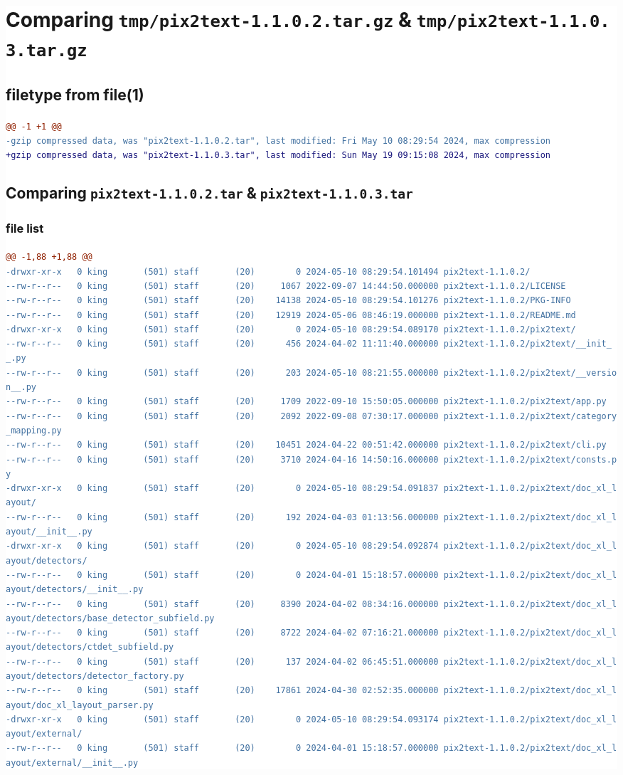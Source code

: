 # Comparing `tmp/pix2text-1.1.0.2.tar.gz` & `tmp/pix2text-1.1.0.3.tar.gz`

## filetype from file(1)

```diff
@@ -1 +1 @@
-gzip compressed data, was "pix2text-1.1.0.2.tar", last modified: Fri May 10 08:29:54 2024, max compression
+gzip compressed data, was "pix2text-1.1.0.3.tar", last modified: Sun May 19 09:15:08 2024, max compression
```

## Comparing `pix2text-1.1.0.2.tar` & `pix2text-1.1.0.3.tar`

### file list

```diff
@@ -1,88 +1,88 @@
-drwxr-xr-x   0 king       (501) staff       (20)        0 2024-05-10 08:29:54.101494 pix2text-1.1.0.2/
--rw-r--r--   0 king       (501) staff       (20)     1067 2022-09-07 14:44:50.000000 pix2text-1.1.0.2/LICENSE
--rw-r--r--   0 king       (501) staff       (20)    14138 2024-05-10 08:29:54.101276 pix2text-1.1.0.2/PKG-INFO
--rw-r--r--   0 king       (501) staff       (20)    12919 2024-05-06 08:46:19.000000 pix2text-1.1.0.2/README.md
-drwxr-xr-x   0 king       (501) staff       (20)        0 2024-05-10 08:29:54.089170 pix2text-1.1.0.2/pix2text/
--rw-r--r--   0 king       (501) staff       (20)      456 2024-04-02 11:11:40.000000 pix2text-1.1.0.2/pix2text/__init__.py
--rw-r--r--   0 king       (501) staff       (20)      203 2024-05-10 08:21:55.000000 pix2text-1.1.0.2/pix2text/__version__.py
--rw-r--r--   0 king       (501) staff       (20)     1709 2022-09-10 15:50:05.000000 pix2text-1.1.0.2/pix2text/app.py
--rw-r--r--   0 king       (501) staff       (20)     2092 2022-09-08 07:30:17.000000 pix2text-1.1.0.2/pix2text/category_mapping.py
--rw-r--r--   0 king       (501) staff       (20)    10451 2024-04-22 00:51:42.000000 pix2text-1.1.0.2/pix2text/cli.py
--rw-r--r--   0 king       (501) staff       (20)     3710 2024-04-16 14:50:16.000000 pix2text-1.1.0.2/pix2text/consts.py
-drwxr-xr-x   0 king       (501) staff       (20)        0 2024-05-10 08:29:54.091837 pix2text-1.1.0.2/pix2text/doc_xl_layout/
--rw-r--r--   0 king       (501) staff       (20)      192 2024-04-03 01:13:56.000000 pix2text-1.1.0.2/pix2text/doc_xl_layout/__init__.py
-drwxr-xr-x   0 king       (501) staff       (20)        0 2024-05-10 08:29:54.092874 pix2text-1.1.0.2/pix2text/doc_xl_layout/detectors/
--rw-r--r--   0 king       (501) staff       (20)        0 2024-04-01 15:18:57.000000 pix2text-1.1.0.2/pix2text/doc_xl_layout/detectors/__init__.py
--rw-r--r--   0 king       (501) staff       (20)     8390 2024-04-02 08:34:16.000000 pix2text-1.1.0.2/pix2text/doc_xl_layout/detectors/base_detector_subfield.py
--rw-r--r--   0 king       (501) staff       (20)     8722 2024-04-02 07:16:21.000000 pix2text-1.1.0.2/pix2text/doc_xl_layout/detectors/ctdet_subfield.py
--rw-r--r--   0 king       (501) staff       (20)      137 2024-04-02 06:45:51.000000 pix2text-1.1.0.2/pix2text/doc_xl_layout/detectors/detector_factory.py
--rw-r--r--   0 king       (501) staff       (20)    17861 2024-04-30 02:52:35.000000 pix2text-1.1.0.2/pix2text/doc_xl_layout/doc_xl_layout_parser.py
-drwxr-xr-x   0 king       (501) staff       (20)        0 2024-05-10 08:29:54.093174 pix2text-1.1.0.2/pix2text/doc_xl_layout/external/
--rw-r--r--   0 king       (501) staff       (20)        0 2024-04-01 15:18:57.000000 pix2text-1.1.0.2/pix2text/doc_xl_layout/external/__init__.py
```